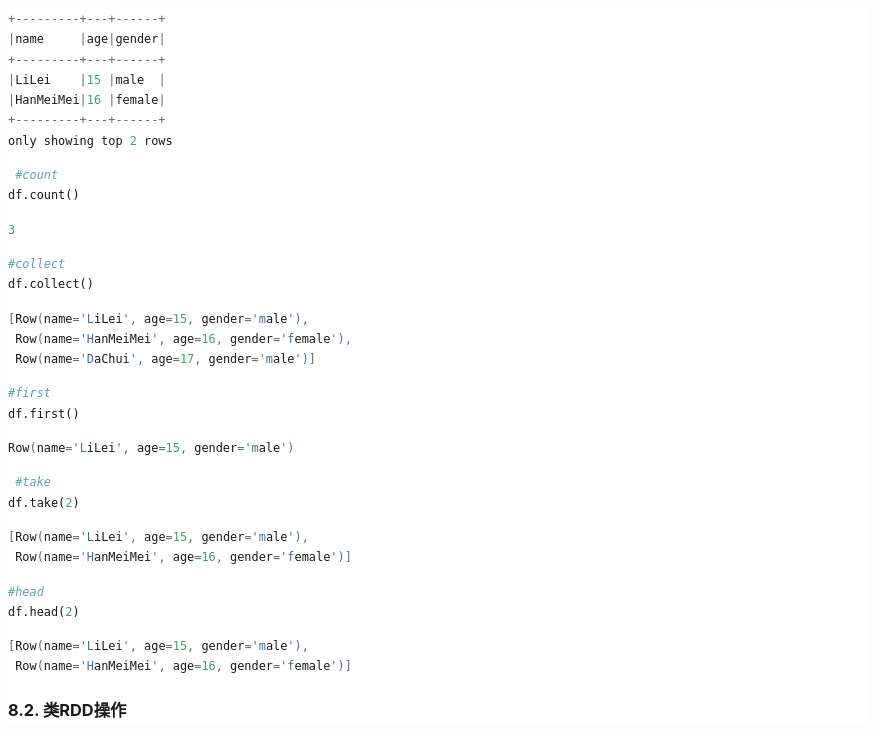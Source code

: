 ```s
+---------+---+------+
|name     |age|gender|
+---------+---+------+
|LiLei    |15 |male  |
|HanMeiMei|16 |female|
+---------+---+------+
only showing top 2 rows
```

```py
 #count
df.count()
```

```s
3
```

```py
#collect
df.collect()
```

```s
[Row(name='LiLei', age=15, gender='male'),
 Row(name='HanMeiMei', age=16, gender='female'),
 Row(name='DaChui', age=17, gender='male')]
```

```py
#first
df.first()
```

```s
Row(name='LiLei', age=15, gender='male')
```

```py
 #take
df.take(2)
```

```s
[Row(name='LiLei', age=15, gender='male'),
 Row(name='HanMeiMei', age=16, gender='female')]
```

```py
#head
df.head(2)
```

```s
[Row(name='LiLei', age=15, gender='male'),
 Row(name='HanMeiMei', age=16, gender='female')]
```

###  8.2. <a name='RDD'></a>类RDD操作
